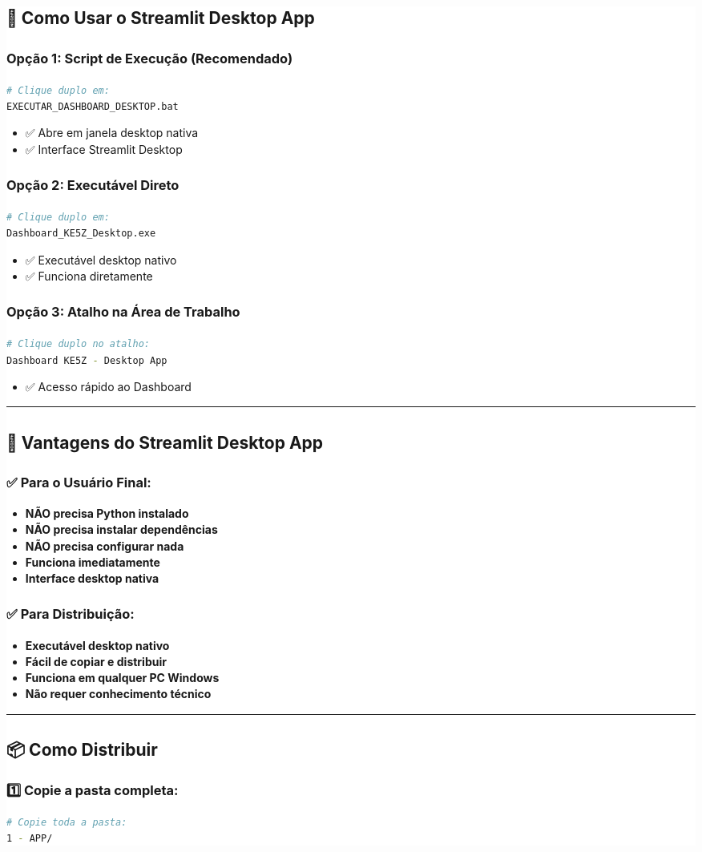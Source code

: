 
## 🎯 **Como Usar o Streamlit Desktop App**

### **Opção 1: Script de Execução (Recomendado)**
```bash
# Clique duplo em:
EXECUTAR_DASHBOARD_DESKTOP.bat
```
- ✅ Abre em janela desktop nativa
- ✅ Interface Streamlit Desktop

### **Opção 2: Executável Direto**
```bash
# Clique duplo em:
Dashboard_KE5Z_Desktop.exe
```
- ✅ Executável desktop nativo
- ✅ Funciona diretamente

### **Opção 3: Atalho na Área de Trabalho**
```bash
# Clique duplo no atalho:
Dashboard KE5Z - Desktop App
```
- ✅ Acesso rápido ao Dashboard

---

## 🌟 **Vantagens do Streamlit Desktop App**

### **✅ Para o Usuário Final:**
- **NÃO precisa Python instalado**
- **NÃO precisa instalar dependências**
- **NÃO precisa configurar nada**
- **Funciona imediatamente**
- **Interface desktop nativa**

### **✅ Para Distribuição:**
- **Executável desktop nativo**
- **Fácil de copiar e distribuir**
- **Funciona em qualquer PC Windows**
- **Não requer conhecimento técnico**

---

## 📦 **Como Distribuir**

### **1️⃣ Copie a pasta completa:**
```bash
# Copie toda a pasta:
1 - APP/
```
